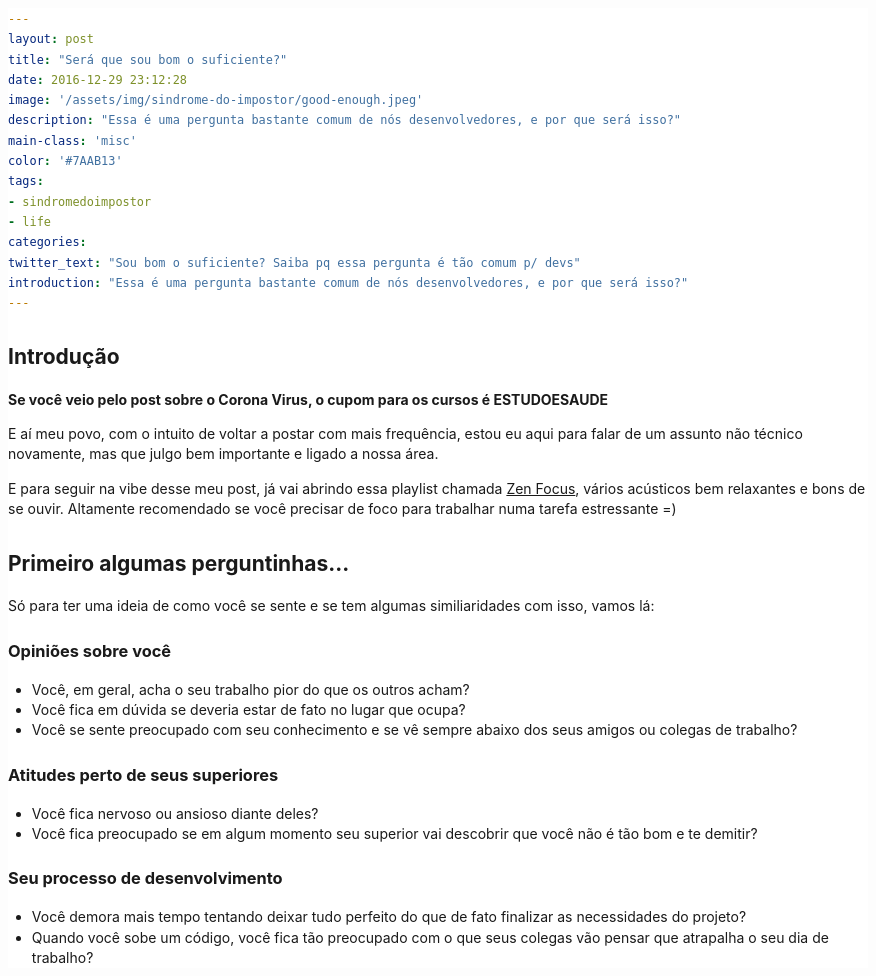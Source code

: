 ```yaml
---
layout: post
title: "Será que sou bom o suficiente?"
date: 2016-12-29 23:12:28
image: '/assets/img/sindrome-do-impostor/good-enough.jpeg'
description: "Essa é uma pergunta bastante comum de nós desenvolvedores, e por que será isso?"
main-class: 'misc'
color: '#7AAB13'
tags:
- sindromedoimpostor
- life
categories:
twitter_text: "Sou bom o suficiente? Saiba pq essa pergunta é tão comum p/ devs"
introduction: "Essa é uma pergunta bastante comum de nós desenvolvedores, e por que será isso?"
---
```


## Introdução

**Se você veio pelo post sobre o Corona Virus, o cupom para os cursos é ESTUDOESAUDE**

E aí meu povo, com o intuito de voltar a postar com mais frequência, estou eu aqui para falar de um assunto não técnico novamente, mas que julgo bem importante e ligado a nossa área.

E para seguir na vibe desse meu post, já vai abrindo essa playlist chamada [Zen Focus](https://open.spotify.com/user/spotify/playlist/70X9CPfVWXmFqX5ObjSvOP), vários acústicos bem relaxantes e bons de se ouvir. Altamente recomendado se você precisar de foco para trabalhar numa tarefa estressante =)

## Primeiro algumas perguntinhas...

Só para ter uma ideia de como você se sente e se tem algumas similiaridades com isso, vamos lá:

### Opiniões sobre você

- Você, em geral, acha o seu trabalho pior do que os outros acham?
- Você fica em dúvida se deveria estar de fato no lugar que ocupa?
- Você se sente preocupado com seu conhecimento e se vê sempre abaixo dos seus amigos ou colegas de trabalho?

### Atitudes perto de seus superiores

- Você fica nervoso ou ansioso diante deles?
- Você fica preocupado se em algum momento seu superior vai descobrir que você não é tão bom e te demitir?

### Seu processo de desenvolvimento

- Você demora mais tempo tentando deixar tudo perfeito do que de fato finalizar as necessidades do projeto?
- Quando você sobe um código, você fica tão preocupado com o que seus colegas vão pensar que atrapalha o seu dia de trabalho?

